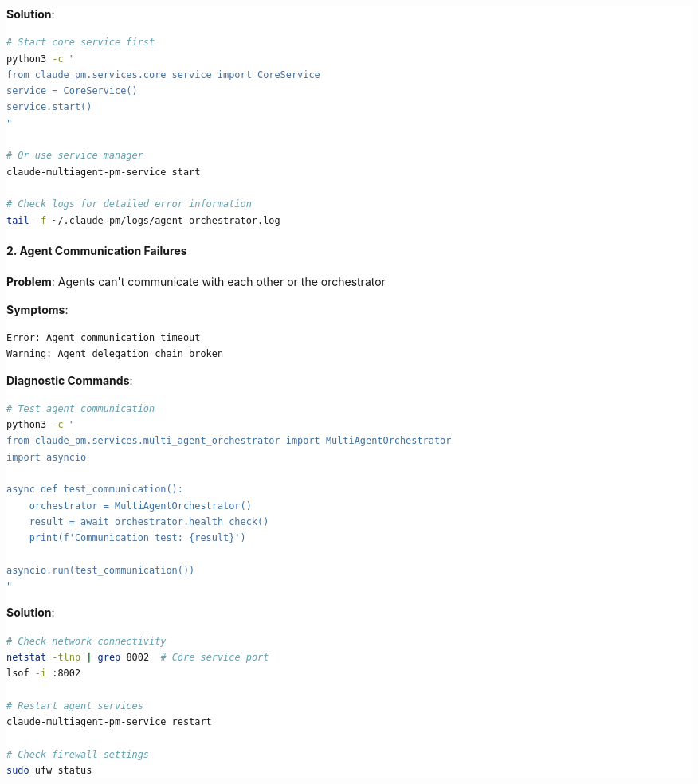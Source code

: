 **Solution**:
```bash
# Start core service first
python3 -c "
from claude_pm.services.core_service import CoreService
service = CoreService()
service.start()
"

# Or use service manager
claude-multiagent-pm-service start

# Check logs for detailed error information
tail -f ~/.claude-pm/logs/agent-orchestrator.log
```

#### 2. Agent Communication Failures

**Problem**: Agents can't communicate with each other or the orchestrator

**Symptoms**:
```bash
Error: Agent communication timeout
Warning: Agent delegation chain broken
```

**Diagnostic Commands**:
```bash
# Test agent communication
python3 -c "
from claude_pm.services.multi_agent_orchestrator import MultiAgentOrchestrator
import asyncio

async def test_communication():
    orchestrator = MultiAgentOrchestrator()
    result = await orchestrator.health_check()
    print(f'Communication test: {result}')

asyncio.run(test_communication())
"
```

**Solution**:
```bash
# Check network connectivity
netstat -tlnp | grep 8002  # Core service port
lsof -i :8002

# Restart agent services
claude-multiagent-pm-service restart

# Check firewall settings
sudo ufw status
```
